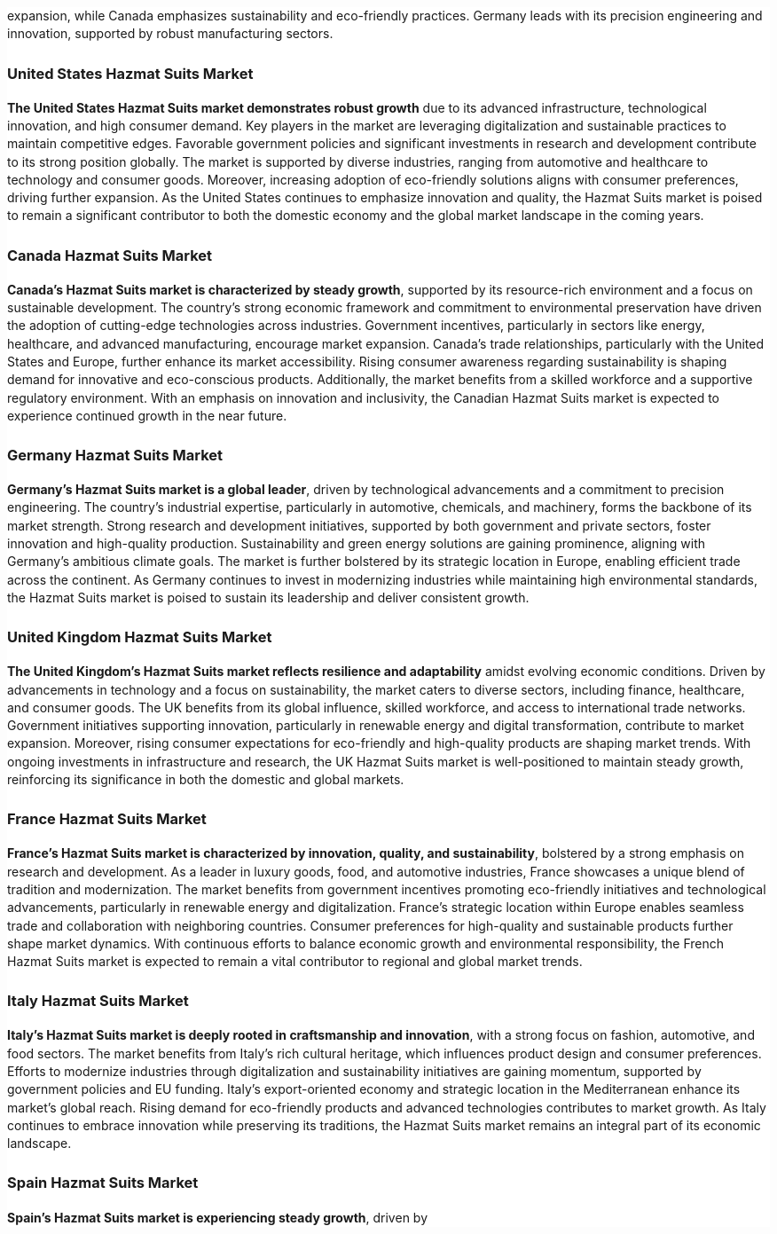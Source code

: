 expansion, while Canada emphasizes sustainability and eco-friendly practices. Germany leads with its precision engineering and innovation, supported by robust manufacturing sectors.</span></em></p></blockquote><h3><strong>United States Hazmat Suits Market</strong></h3><p><strong>The United States Hazmat Suits market demonstrates robust growth</strong> due to its advanced infrastructure, technological innovation, and high consumer demand. Key players in the market are leveraging digitalization and sustainable practices to maintain competitive edges. Favorable government policies and significant investments in research and development contribute to its strong position globally. The market is supported by diverse industries, ranging from automotive and healthcare to technology and consumer goods. Moreover, increasing adoption of eco-friendly solutions aligns with consumer preferences, driving further expansion. As the United States continues to emphasize innovation and quality, the Hazmat Suits market is poised to remain a significant contributor to both the domestic economy and the global market landscape in the coming years.</p><h3><strong>Canada Hazmat Suits Market</strong></h3><p><strong>Canada&rsquo;s Hazmat Suits market is characterized by steady growth</strong>, supported by its resource-rich environment and a focus on sustainable development. The country&rsquo;s strong economic framework and commitment to environmental preservation have driven the adoption of cutting-edge technologies across industries. Government incentives, particularly in sectors like energy, healthcare, and advanced manufacturing, encourage market expansion. Canada&rsquo;s trade relationships, particularly with the United States and Europe, further enhance its market accessibility. Rising consumer awareness regarding sustainability is shaping demand for innovative and eco-conscious products. Additionally, the market benefits from a skilled workforce and a supportive regulatory environment. With an emphasis on innovation and inclusivity, the Canadian Hazmat Suits market is expected to experience continued growth in the near future.</p><h3><strong>Germany Hazmat Suits Market</strong></h3><p><strong>Germany&rsquo;s Hazmat Suits market is a global leader</strong>, driven by technological advancements and a commitment to precision engineering. The country&rsquo;s industrial expertise, particularly in automotive, chemicals, and machinery, forms the backbone of its market strength. Strong research and development initiatives, supported by both government and private sectors, foster innovation and high-quality production. Sustainability and green energy solutions are gaining prominence, aligning with Germany&rsquo;s ambitious climate goals. The market is further bolstered by its strategic location in Europe, enabling efficient trade across the continent. As Germany continues to invest in modernizing industries while maintaining high environmental standards, the Hazmat Suits market is poised to sustain its leadership and deliver consistent growth.</p><h3><strong>United Kingdom Hazmat Suits Market</strong></h3><p><strong>The United Kingdom&rsquo;s Hazmat Suits market reflects resilience and adaptability</strong> amidst evolving economic conditions. Driven by advancements in technology and a focus on sustainability, the market caters to diverse sectors, including finance, healthcare, and consumer goods. The UK benefits from its global influence, skilled workforce, and access to international trade networks. Government initiatives supporting innovation, particularly in renewable energy and digital transformation, contribute to market expansion. Moreover, rising consumer expectations for eco-friendly and high-quality products are shaping market trends. With ongoing investments in infrastructure and research, the UK Hazmat Suits market is well-positioned to maintain steady growth, reinforcing its significance in both the domestic and global markets.</p><h3><strong>France Hazmat Suits Market</strong></h3><p><strong>France&rsquo;s Hazmat Suits market is characterized by innovation, quality, and sustainability</strong>, bolstered by a strong emphasis on research and development. As a leader in luxury goods, food, and automotive industries, France showcases a unique blend of tradition and modernization. The market benefits from government incentives promoting eco-friendly initiatives and technological advancements, particularly in renewable energy and digitalization. France&rsquo;s strategic location within Europe enables seamless trade and collaboration with neighboring countries. Consumer preferences for high-quality and sustainable products further shape market dynamics. With continuous efforts to balance economic growth and environmental responsibility, the French Hazmat Suits market is expected to remain a vital contributor to regional and global market trends.</p><h3><strong>Italy Hazmat Suits Market</strong></h3><p><strong>Italy&rsquo;s Hazmat Suits market is deeply rooted in craftsmanship and innovation</strong>, with a strong focus on fashion, automotive, and food sectors. The market benefits from Italy&rsquo;s rich cultural heritage, which influences product design and consumer preferences. Efforts to modernize industries through digitalization and sustainability initiatives are gaining momentum, supported by government policies and EU funding. Italy&rsquo;s export-oriented economy and strategic location in the Mediterranean enhance its market&rsquo;s global reach. Rising demand for eco-friendly products and advanced technologies contributes to market growth. As Italy continues to embrace innovation while preserving its traditions, the Hazmat Suits market remains an integral part of its economic landscape.</p><h3><strong>Spain Hazmat Suits Market</strong></h3><p><strong>Spain&rsquo;s Hazmat Suits market is experiencing steady growth</strong>, driven by
